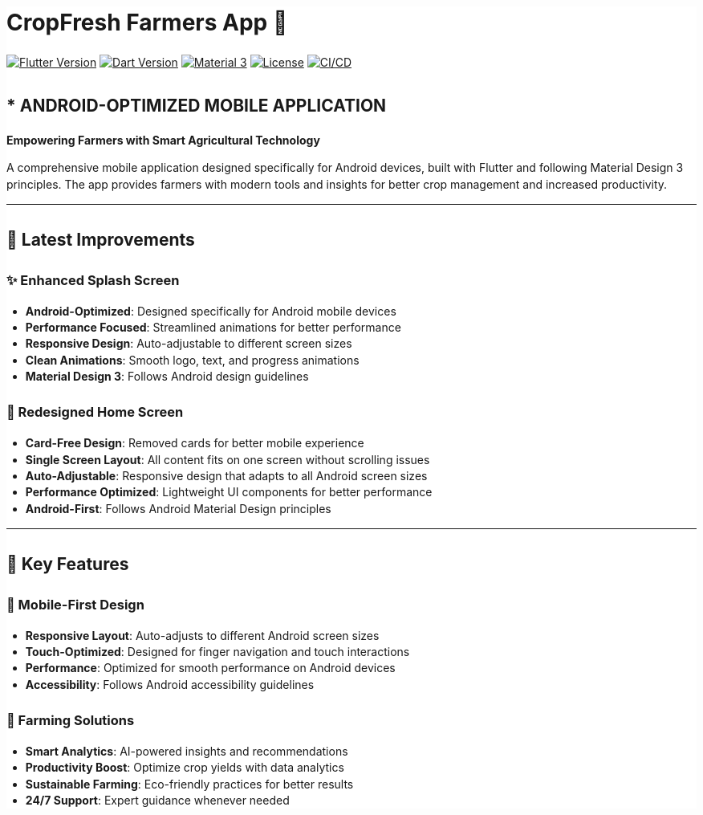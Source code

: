 # CropFresh Farmers App 🌱

[![Flutter Version](https://img.shields.io/badge/Flutter-3.24.0+-blue.svg)](https://flutter.dev/)
[![Dart Version](https://img.shields.io/badge/Dart-3.5.0+-blue.svg)](https://dart.dev/)
[![Material 3](https://img.shields.io/badge/Material-3.0-green.svg)](https://m3.material.io/)
[![License](https://img.shields.io/badge/License-MIT-green.svg)](LICENSE)
[![CI/CD](https://img.shields.io/badge/CI%2FCD-GitHub%20Actions-green.svg)](/.github/workflows/)

## * ANDROID-OPTIMIZED MOBILE APPLICATION
**Empowering Farmers with Smart Agricultural Technology**

A comprehensive mobile application designed specifically for Android devices, built with Flutter and following Material Design 3 principles. The app provides farmers with modern tools and insights for better crop management and increased productivity.

---

## 🚀 Latest Improvements

### ✨ Enhanced Splash Screen
- **Android-Optimized**: Designed specifically for Android mobile devices
- **Performance Focused**: Streamlined animations for better performance
- **Responsive Design**: Auto-adjustable to different screen sizes
- **Clean Animations**: Smooth logo, text, and progress animations
- **Material Design 3**: Follows Android design guidelines

### 🎨 Redesigned Home Screen
- **Card-Free Design**: Removed cards for better mobile experience
- **Single Screen Layout**: All content fits on one screen without scrolling issues
- **Auto-Adjustable**: Responsive design that adapts to all Android screen sizes
- **Performance Optimized**: Lightweight UI components for better performance
- **Android-First**: Follows Android Material Design principles

---

## 🎯 Key Features

### 📱 Mobile-First Design
- **Responsive Layout**: Auto-adjusts to different Android screen sizes
- **Touch-Optimized**: Designed for finger navigation and touch interactions
- **Performance**: Optimized for smooth performance on Android devices
- **Accessibility**: Follows Android accessibility guidelines

### 🌱 Farming Solutions
- **Smart Analytics**: AI-powered insights and recommendations
- **Productivity Boost**: Optimize crop yields with data analytics
- **Sustainable Farming**: Eco-friendly practices for better results
- **24/7 Support**: Expert guidance whenever needed
